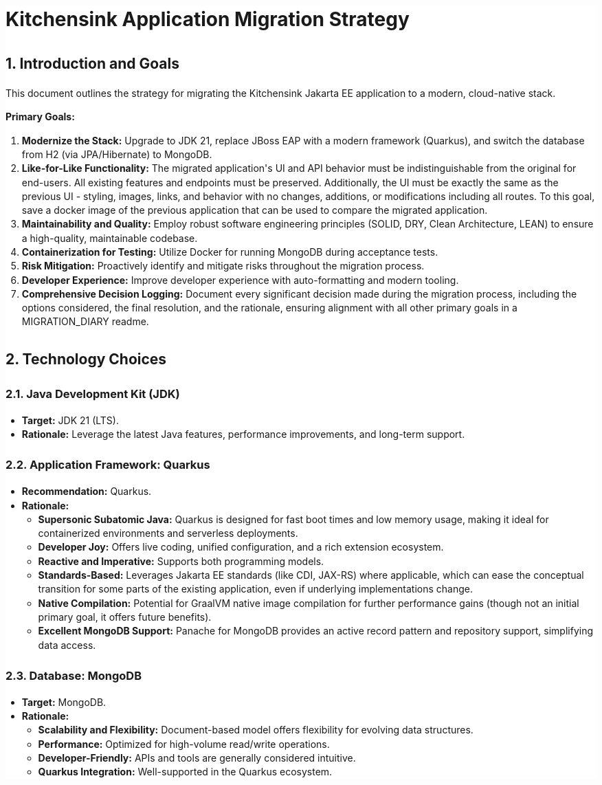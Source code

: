 # Kitchensink Application Migration Strategy

## 1. Introduction and Goals

This document outlines the strategy for migrating the Kitchensink Jakarta EE application to a modern, cloud-native stack.

**Primary Goals:**

1.  **Modernize the Stack:** Upgrade to JDK 21, replace JBoss EAP with a modern framework (Quarkus), and switch the database from H2 (via JPA/Hibernate) to MongoDB.
2.  **Like-for-Like Functionality:** The migrated application's UI and API behavior must be indistinguishable from the original for end-users. All existing features and endpoints must be preserved. Additionally, the UI must be exactly the same as the previous UI - styling, images, links, and behavior with no changes, additions, or modifications including all routes. To this goal, save a docker image of the previous application that can be used to compare the migrated application.
3.  **Maintainability and Quality:** Employ robust software engineering principles (SOLID, DRY, Clean Architecture, LEAN) to ensure a high-quality, maintainable codebase.
4.  **Containerization for Testing:** Utilize Docker for running MongoDB during acceptance tests.
5.  **Risk Mitigation:** Proactively identify and mitigate risks throughout the migration process.
6.  **Developer Experience:** Improve developer experience with auto-formatting and modern tooling.
7.  **Comprehensive Decision Logging:** Document every significant decision made during the migration process, including the options considered, the final resolution, and the rationale, ensuring alignment with all other primary goals in a MIGRATION_DIARY readme.

## 2. Technology Choices

### 2.1. Java Development Kit (JDK)
*   **Target:** JDK 21 (LTS).
*   **Rationale:** Leverage the latest Java features, performance improvements, and long-term support.

### 2.2. Application Framework: Quarkus
*   **Recommendation:** Quarkus.
*   **Rationale:**
    *   **Supersonic Subatomic Java:** Quarkus is designed for fast boot times and low memory usage, making it ideal for containerized environments and serverless deployments.
    *   **Developer Joy:** Offers live coding, unified configuration, and a rich extension ecosystem.
    *   **Reactive and Imperative:** Supports both programming models.
    *   **Standards-Based:** Leverages Jakarta EE standards (like CDI, JAX-RS) where applicable, which can ease the conceptual transition for some parts of the existing application, even if underlying implementations change.
    *   **Native Compilation:** Potential for GraalVM native image compilation for further performance gains (though not an initial primary goal, it offers future benefits).
    *   **Excellent MongoDB Support:** Panache for MongoDB provides an active record pattern and repository support, simplifying data access.

### 2.3. Database: MongoDB
*   **Target:** MongoDB.
*   **Rationale:**
    *   **Scalability and Flexibility:** Document-based model offers flexibility for evolving data structures.
    *   **Performance:** Optimized for high-volume read/write operations.
    *   **Developer-Friendly:** APIs and tools are generally considered intuitive.
    *   **Quarkus Integration:** Well-supported in the Quarkus ecosystem.
